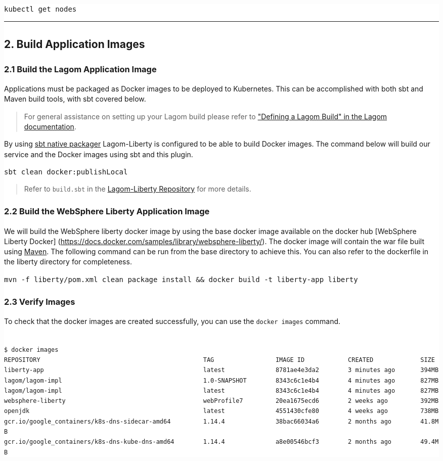 <pre class="code-bash prettyprint prettyprinted">
kubectl get nodes
</pre>

-------------------------

## 2. Build Application Images

### 2.1 Build the Lagom Application Image

Applications must be packaged as Docker images to be deployed to Kubernetes. This can be accomplished
with both sbt and Maven build tools, with sbt covered below.

> For general assistance on setting up your Lagom build please refer to ["Defining a Lagom Build" in the Lagom documentation](https://www.lagomframework.com/documentation/1.3.x/scala/LagomBuild.html).

By using [sbt native packager](https://github.com/sbt/sbt-native-packager) Lagom-Liberty is configured
to be able to build Docker images. The command below will build our service and the Docker images using
sbt and this plugin.

<pre class="code-bash prettyprint prettyprinted">
sbt clean docker:publishLocal
</pre>

> Refer to `build.sbt` in the [Lagom-Liberty Repository](https://github.com/typesafehub/prod-suite-management-doc/tree/master/guides/lagom-liberty-websphere/lagom-liberty) for more details.

### 2.2 Build the WebSphere Liberty Application Image
We will build the WebSphere liberty docker image by using the base docker image available on the docker hub [WebSphere Liberty Docker] (https://docs.docker.com/samples/library/websphere-liberty/). The docker image will contain the war file built using [Maven](https://maven.apache.org/). 
The following command can be run from the base  directory to achieve this. You can also refer to the dockerfile in the liberty directory for completeness.
 
<pre class="code-bash prettyprint prettyprinted">
mvn -f liberty/pom.xml clean package install && docker build -t liberty-app liberty
</pre>

### 2.3 Verify Images

To check that the docker images are created successfully, you can use the `docker images` command.

```bash

$ docker images
REPOSITORY                                             TAG                 IMAGE ID            CREATED             SIZE
liberty-app                                            latest              8781ae4e3da2        3 minutes ago       394MB
lagom/lagom-impl                                       1.0-SNAPSHOT        8343c6c1e4b4        4 minutes ago       827MB
lagom/lagom-impl                                       latest              8343c6c1e4b4        4 minutes ago       827MB
websphere-liberty                                      webProfile7         20ea1675ecd6        2 weeks ago         392MB
openjdk                                                latest              4551430cfe80        4 weeks ago         738MB
gcr.io/google_containers/k8s-dns-sidecar-amd64         1.14.4              38bac66034a6        2 months ago        41.8MB
gcr.io/google_containers/k8s-dns-kube-dns-amd64        1.14.4              a8e00546bcf3        2 months ago        49.4MB
```